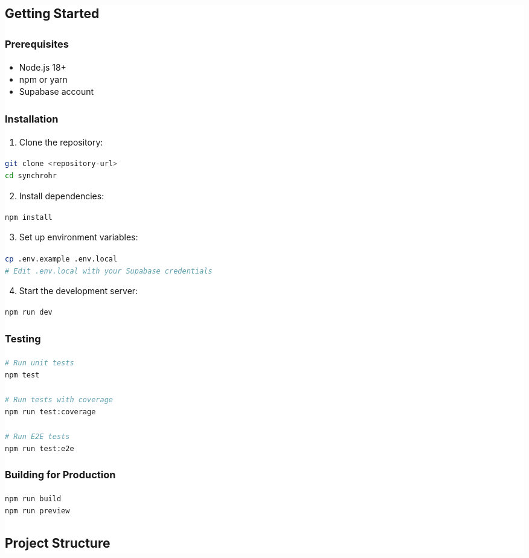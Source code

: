 ## Getting Started

### Prerequisites

- Node.js 18+
- npm or yarn
- Supabase account

### Installation

1. Clone the repository:
```bash
git clone <repository-url>
cd synchrohr
```

2. Install dependencies:
```bash
npm install
```

3. Set up environment variables:
```bash
cp .env.example .env.local
# Edit .env.local with your Supabase credentials
```

4. Start the development server:
```bash
npm run dev
```

### Testing

```bash
# Run unit tests
npm test

# Run tests with coverage
npm run test:coverage

# Run E2E tests
npm run test:e2e
```

### Building for Production

```bash
npm run build
npm run preview
```

## Project Structure
